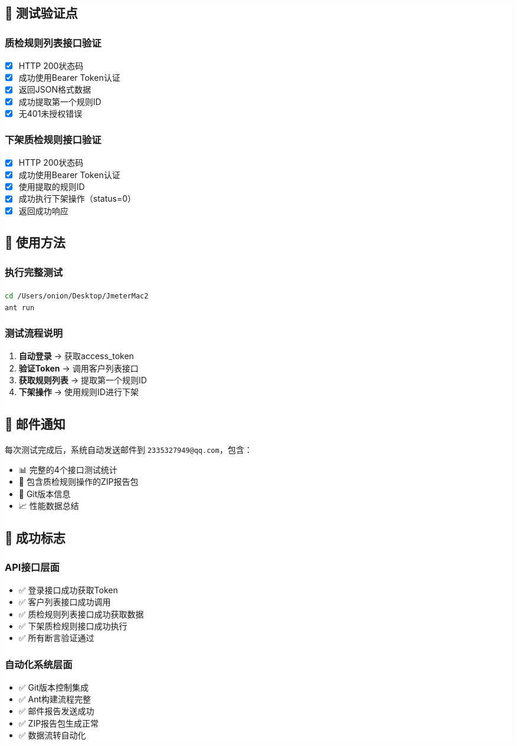## 🎯 测试验证点

### 质检规则列表接口验证
- [x] HTTP 200状态码
- [x] 成功使用Bearer Token认证
- [x] 返回JSON格式数据
- [x] 成功提取第一个规则ID
- [x] 无401未授权错误

### 下架质检规则接口验证
- [x] HTTP 200状态码
- [x] 成功使用Bearer Token认证
- [x] 使用提取的规则ID
- [x] 成功执行下架操作（status=0）
- [x] 返回成功响应

## 🚀 使用方法

### 执行完整测试
```bash
cd /Users/onion/Desktop/JmeterMac2
ant run
```

### 测试流程说明
1. **自动登录** → 获取access_token
2. **验证Token** → 调用客户列表接口
3. **获取规则列表** → 提取第一个规则ID
4. **下架操作** → 使用规则ID进行下架

## 📧 邮件通知

每次测试完成后，系统自动发送邮件到 `2335327949@qq.com`，包含：
- 📊 完整的4个接口测试统计
- 📎 包含质检规则操作的ZIP报告包
- 🔗 Git版本信息
- 📈 性能数据总结

## 🎉 成功标志

### API接口层面
- ✅ 登录接口成功获取Token
- ✅ 客户列表接口成功调用
- ✅ 质检规则列表接口成功获取数据
- ✅ 下架质检规则接口成功执行
- ✅ 所有断言验证通过

### 自动化系统层面
- ✅ Git版本控制集成
- ✅ Ant构建流程完整
- ✅ 邮件报告发送成功
- ✅ ZIP报告包生成正常
- ✅ 数据流转自动化
